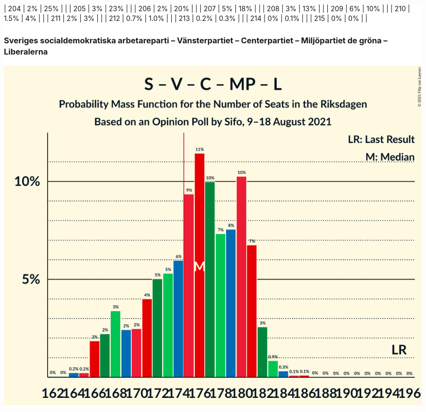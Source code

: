 | 204 | 2% | 25% |  |
| 205 | 3% | 23% |  |
| 206 | 2% | 20% |  |
| 207 | 5% | 18% |  |
| 208 | 3% | 13% |  |
| 209 | 6% | 10% |  |
| 210 | 1.5% | 4% |  |
| 211 | 2% | 3% |  |
| 212 | 0.7% | 1.0% |  |
| 213 | 0.2% | 0.3% |  |
| 214 | 0% | 0.1% |  |
| 215 | 0% | 0% |  |

### Sveriges socialdemokratiska arbetareparti – Vänsterpartiet – Centerpartiet – Miljöpartiet de gröna – Liberalerna

![Graph with seats probability mass function not yet produced](2021-08-18-Sifo-coalitions-seats-pmf-s–v–c–mp–l.png "Seats Probability Mass Function")
